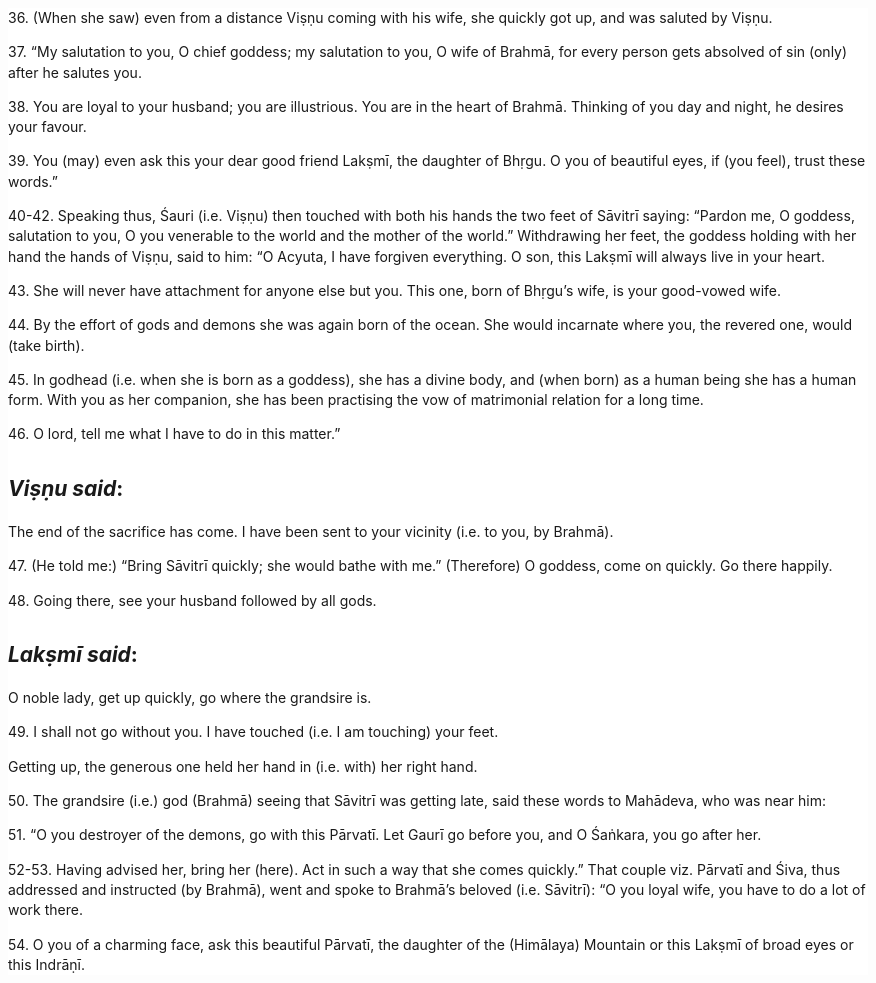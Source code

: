 36\. (When she saw) even from a distance Viṣṇu coming with his wife, she quickly got up, and was saluted by Viṣṇu.

37\. “My salutation to you, O chief goddess; my salutation to you, O wife of Brahmā, for every person gets absolved of sin (only) after he salutes you.

38\. You are loyal to your husband; you are illustrious. You are in the heart of Brahmā. Thinking of you day and night, he desires your favour.

39\. You (may) even ask this your dear good friend Lakṣmī, the daughter of Bhṛgu. O you of beautiful eyes, if (you feel), trust these words.”

40-42. Speaking thus, Śauri (i.e. Viṣṇu) then touched with both his hands the two feet of Sāvitrī saying: “Pardon me, O goddess, salutation to you, O you venerable to the world and the mother of the world.” Withdrawing her feet, the goddess holding with her hand the hands of Viṣṇu, said to him: “O Acyuta, I have forgiven everything. O son, this Lakṣmī will always live in your heart.

43\. She will never have attachment for anyone else but you. This one, born of Bhṛgu’s wife, is your good-vowed wife.

44\. By the effort of gods and demons she was again born of the ocean. She would incarnate where you, the revered one, would (take birth).

45\. In godhead (i.e. when she is born as a goddess), she has a divine body, and (when born) as a human being she has a human form. With you as her companion, she has been practising the vow of matrimonial relation for a long time.

46\. O lord, tell me what I have to do in this matter.”

## *Viṣṇu said*:

The end of the sacrifice has come. I have been sent to your vicinity (i.e. to you, by Brahmā).

47\. (He told me:) “Bring Sāvitrī quickly; she would bathe with me.” (Therefore) O goddess, come on quickly. Go there happily.

48\. Going there, see your husband followed by all gods.

## *Lakṣmī said*:

O noble lady, get up quickly, go where the grandsire is.

49\. I shall not go without you. I have touched (i.e. I am touching) your feet.

Getting up, the generous one held her hand in (i.e. with) her right hand.

50\. The grandsire (i.e.) god (Brahmā) seeing that Sāvitrī was getting late, said these words to Mahādeva, who was near him:

51\. “O you destroyer of the demons, go with this Pārvatī. Let Gaurī go before you, and O Śaṅkara, you go after her.

52-53. Having advised her, bring her (here). Act in such a way that she comes quickly.” That couple viz. Pārvatī and Śiva, thus addressed and instructed (by Brahmā), went and spoke to Brahmā’s beloved (i.e. Sāvitrī): “O you loyal wife, you have to do a lot of work there.

54\. O you of a charming face, ask this beautiful Pārvatī, the daughter of the (Himālaya) Mountain or this Lakṣmī of broad eyes or this Indrāṇī.
